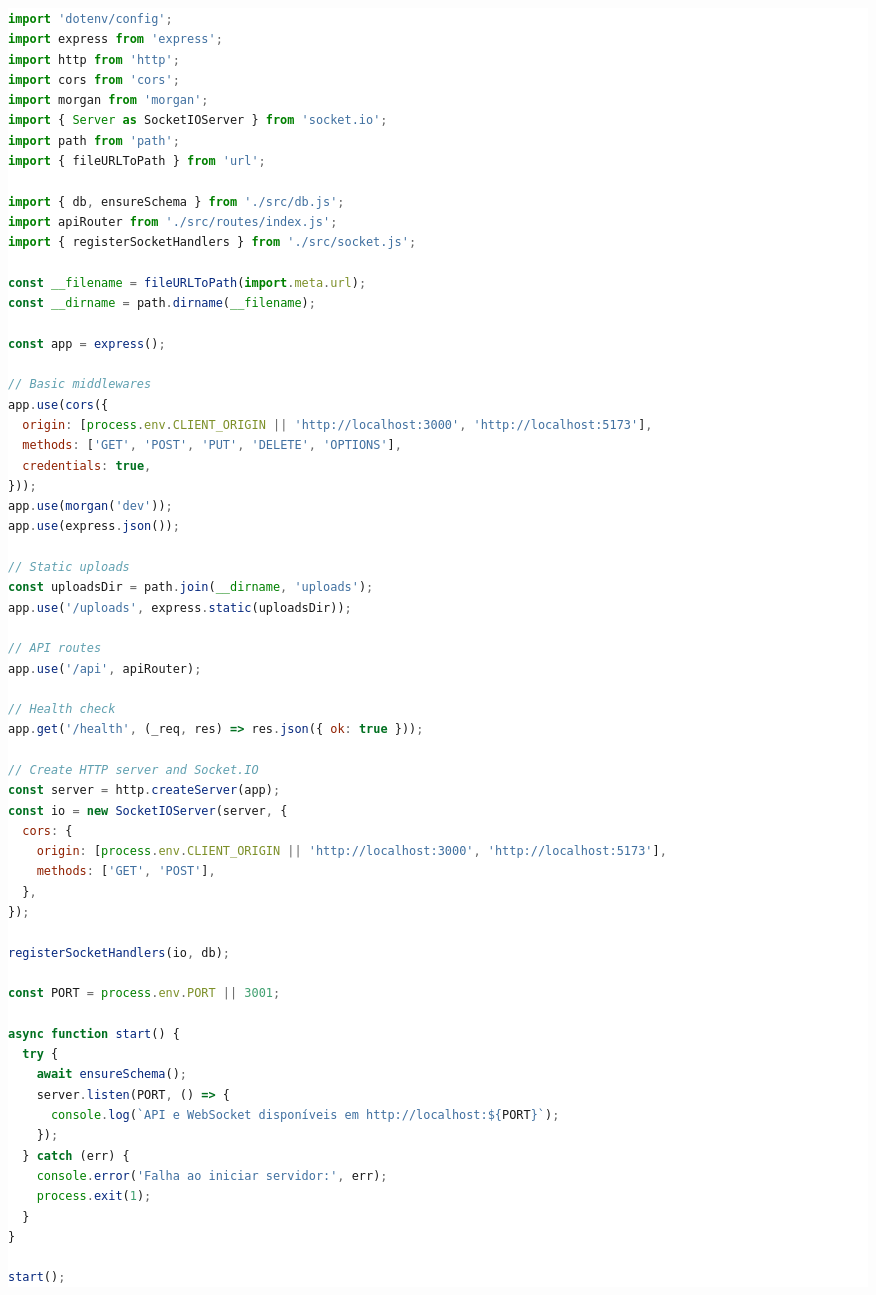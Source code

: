 ```javascript
import 'dotenv/config';
import express from 'express';
import http from 'http';
import cors from 'cors';
import morgan from 'morgan';
import { Server as SocketIOServer } from 'socket.io';
import path from 'path';
import { fileURLToPath } from 'url';

import { db, ensureSchema } from './src/db.js';
import apiRouter from './src/routes/index.js';
import { registerSocketHandlers } from './src/socket.js';

const __filename = fileURLToPath(import.meta.url);
const __dirname = path.dirname(__filename);

const app = express();

// Basic middlewares
app.use(cors({
  origin: [process.env.CLIENT_ORIGIN || 'http://localhost:3000', 'http://localhost:5173'],
  methods: ['GET', 'POST', 'PUT', 'DELETE', 'OPTIONS'],
  credentials: true,
}));
app.use(morgan('dev'));
app.use(express.json());

// Static uploads
const uploadsDir = path.join(__dirname, 'uploads');
app.use('/uploads', express.static(uploadsDir));

// API routes
app.use('/api', apiRouter);

// Health check
app.get('/health', (_req, res) => res.json({ ok: true }));

// Create HTTP server and Socket.IO
const server = http.createServer(app);
const io = new SocketIOServer(server, {
  cors: {
    origin: [process.env.CLIENT_ORIGIN || 'http://localhost:3000', 'http://localhost:5173'],
    methods: ['GET', 'POST'],
  },
});

registerSocketHandlers(io, db);

const PORT = process.env.PORT || 3001;

async function start() {
  try {
    await ensureSchema();
    server.listen(PORT, () => {
      console.log(`API e WebSocket disponíveis em http://localhost:${PORT}`);
    });
  } catch (err) {
    console.error('Falha ao iniciar servidor:', err);
    process.exit(1);
  }
}

start();
```